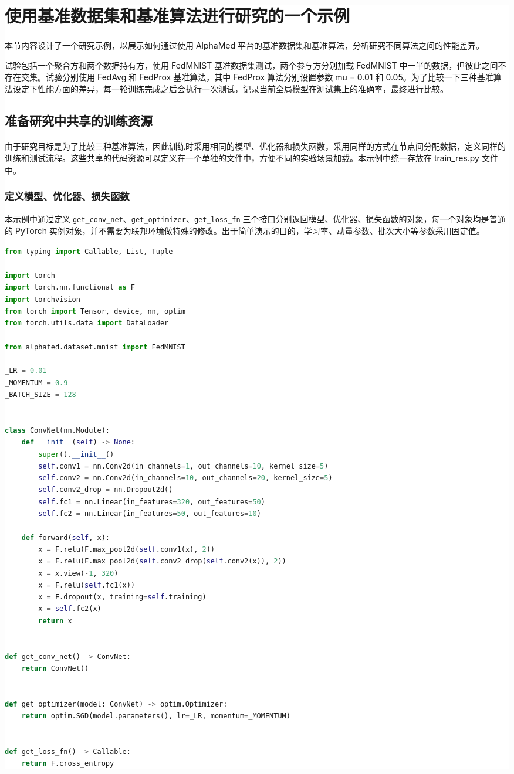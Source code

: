 # 使用基准数据集和基准算法进行研究的一个示例

本节内容设计了一个研究示例，以展示如何通过使用 AlphaMed 平台的基准数据集和基准算法，分析研究不同算法之间的性能差异。

试验包括一个聚合方和两个数据持有方，使用 FedMNIST 基准数据集测试，两个参与方分别加载 FedMNIST 中一半的数据，但彼此之间不存在交集。试验分别使用 FedAvg 和 FedProx 基准算法，其中 FedProx 算法分别设置参数 mu = 0.01 和 0.05。为了比较一下三种基准算法设定下性能方面的差异，每一轮训练完成之后会执行一次测试，记录当前全局模型在测试集上的准确率，最终进行比较。

## 准备研究中共享的训练资源

由于研究目标是为了比较三种基准算法，因此训练时采用相同的模型、优化器和损失函数，采用同样的方式在节点间分配数据，定义同样的训练和测试流程。这些共享的代码资源可以定义在一个单独的文件中，方便不同的实验场景加载。本示例中统一存放在 [train_res.py](./train_res.py) 文件中。

### 定义模型、优化器、损失函数

本示例中通过定义 `get_conv_net`、`get_optimizer`、`get_loss_fn` 三个接口分别返回模型、优化器、损失函数的对象，每一个对象均是普通的 PyTorch 实例对象，并不需要为联邦环境做特殊的修改。出于简单演示的目的，学习率、动量参数、批次大小等参数采用固定值。

```Python
from typing import Callable, List, Tuple

import torch
import torch.nn.functional as F
import torchvision
from torch import Tensor, device, nn, optim
from torch.utils.data import DataLoader

from alphafed.dataset.mnist import FedMNIST

_LR = 0.01
_MOMENTUM = 0.9
_BATCH_SIZE = 128


class ConvNet(nn.Module):
    def __init__(self) -> None:
        super().__init__()
        self.conv1 = nn.Conv2d(in_channels=1, out_channels=10, kernel_size=5)
        self.conv2 = nn.Conv2d(in_channels=10, out_channels=20, kernel_size=5)
        self.conv2_drop = nn.Dropout2d()
        self.fc1 = nn.Linear(in_features=320, out_features=50)
        self.fc2 = nn.Linear(in_features=50, out_features=10)

    def forward(self, x):
        x = F.relu(F.max_pool2d(self.conv1(x), 2))
        x = F.relu(F.max_pool2d(self.conv2_drop(self.conv2(x)), 2))
        x = x.view(-1, 320)
        x = F.relu(self.fc1(x))
        x = F.dropout(x, training=self.training)
        x = self.fc2(x)
        return x


def get_conv_net() -> ConvNet:
    return ConvNet()


def get_optimizer(model: ConvNet) -> optim.Optimizer:
    return optim.SGD(model.parameters(), lr=_LR, momentum=_MOMENTUM)


def get_loss_fn() -> Callable:
    return F.cross_entropy
```